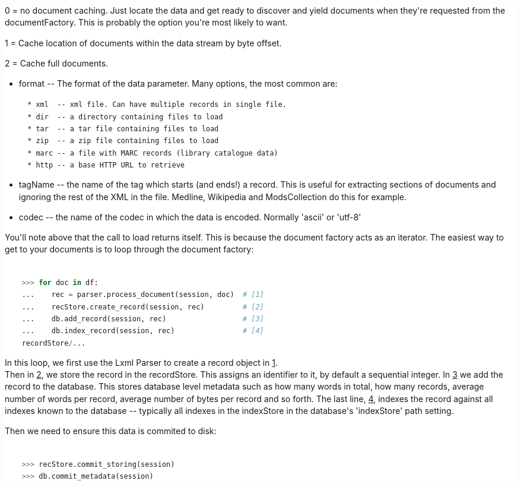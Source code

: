   0 = no document caching. Just locate the data and get ready to discover and 
  yield documents when they're requested from the documentFactory. This is 
  probably the option you're most likely to want.
  
  1 = Cache location of documents within the data stream by byte offset.

  2 = Cache full documents.
	     
* 
    format -- The format of the data parameter. Many options, the most 
 	      common are:
 	      
        * xml  -- xml file. Can have multiple records in single file.
        * dir  -- a directory containing files to load
        * tar  -- a tar file containing files to load
        * zip  -- a zip file containing files to load
        * marc -- a file with MARC records (library catalogue data)
        * http -- a base HTTP URL to retrieve
	      
* 
    tagName -- the name of the tag which starts (and ends!) a record.
               This is useful for extracting sections of documents and
               ignoring the rest of the XML in the file.
	       Medline, Wikipedia and ModsCollection do this for example.
	       
* 
    codec -- the name of the codec in which the data is encoded. Normally
             'ascii' or 'utf-8'
	       
	       
You'll note above that the call to load returns itself. This is because the
document factory acts as an iterator.  The easiest way to get to your
documents is to loop through the document factory:

```python

    >>> for doc in df:
    ...    rec = parser.process_document(session, doc)  # [1]
    ...    recStore.create_record(session, rec)         # [2]
    ...    db.add_record(session, rec)                  # [3]
    ...    db.index_record(session, rec)                # [4]
    recordStore/...
```

In this loop, we first use the Lxml Parser to create a record object in [1].  
Then in [2], we store the record in the recordStore.  This assigns an
identifier to it, by default a sequential integer.
In [3] we add the record to the database. This stores database level
metadata such as how many words in total, how many records, average number
of words per record, average number of bytes per record and so forth.
The last line, [4], indexes the record against all indexes known to the
database -- typically all indexes in the indexStore in the database's
'indexStore' path setting.

Then we need to ensure this data is commited to disk:

```python

    >>> recStore.commit_storing(session)
    >>> db.commit_metadata(session)
```


  [1]: http://git-scm.com/ "Git"
  [2]: https://github.com/cheshire3/cheshire3 "Cheshire3 on github"
  [3]: http://nvie.com/posts/a-successful-git-branching-model/ "Vincent Driessen's branching model"
  [4]: https://github.com/nvie/gitflow "git-flow"
  [5]: http://www.python.org/dev/peps/pep-0008/ "PEP 8 -- Style Guide for Python Code"